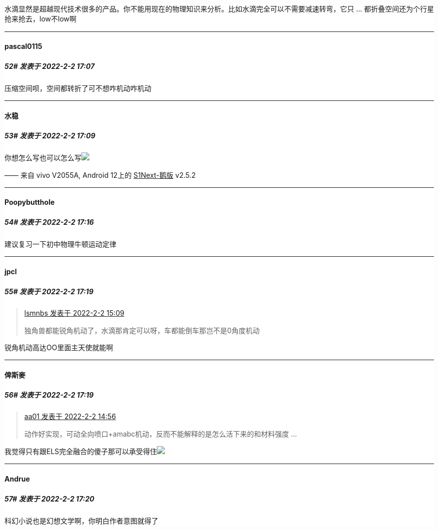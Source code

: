 水滴显然是超越现代技术很多的产品。你不能用现在的物理知识来分析。比如水滴完全可以不需要减速转弯，它只 ...</blockquote>
都折叠空间还为个行星抢来抢去，low不low啊

*****

####  pascal0115  
##### 52#       发表于 2022-2-2 17:07

压缩空间呗，空间都转折了可不想咋机动咋机动

*****

####  水稳  
##### 53#       发表于 2022-2-2 17:09

你想怎么写也可以怎么写<img src="https://static.saraba1st.com/image/smiley/face2017/037.png" referrerpolicy="no-referrer">

—— 来自 vivo V2055A, Android 12上的 [S1Next-鹅版](https://github.com/ykrank/S1-Next/releases) v2.5.2

*****

####  Poopybutthole  
##### 54#       发表于 2022-2-2 17:16

建议复习一下初中物理牛顿运动定律

*****

####  jpcl  
##### 55#       发表于 2022-2-2 17:19

<blockquote><a href="httphttps://bbs.saraba1st.com/2b/forum.php?mod=redirect&amp;goto=findpost&amp;pid=54520666&amp;ptid=2050471" target="_blank">lsmnbs 发表于 2022-2-2 15:09</a>

独角兽都能锐角机动了，水滴那肯定可以呀，车都能倒车那岂不是0角度机动</blockquote>
锐角机动高达OO里面主天使就能啊

*****

####  俾斯麥  
##### 56#       发表于 2022-2-2 17:19

<blockquote><a href="httphttps://bbs.saraba1st.com/2b/forum.php?mod=redirect&amp;goto=findpost&amp;pid=54520571&amp;ptid=2050471" target="_blank">aa01 发表于 2022-2-2 14:56</a>

动作好实现，可动全向喷口+amabc机动，反而不能解释的是怎么活下来的和材料强度 ...</blockquote>
我觉得只有跟ELS完全融合的傻子那可以承受得住<img src="https://static.saraba1st.com/image/smiley/face2017/068.png" referrerpolicy="no-referrer">

*****

####  Andrue  
##### 57#       发表于 2022-2-2 17:20

科幻小说也是幻想文学啊，你明白作者意图就得了
